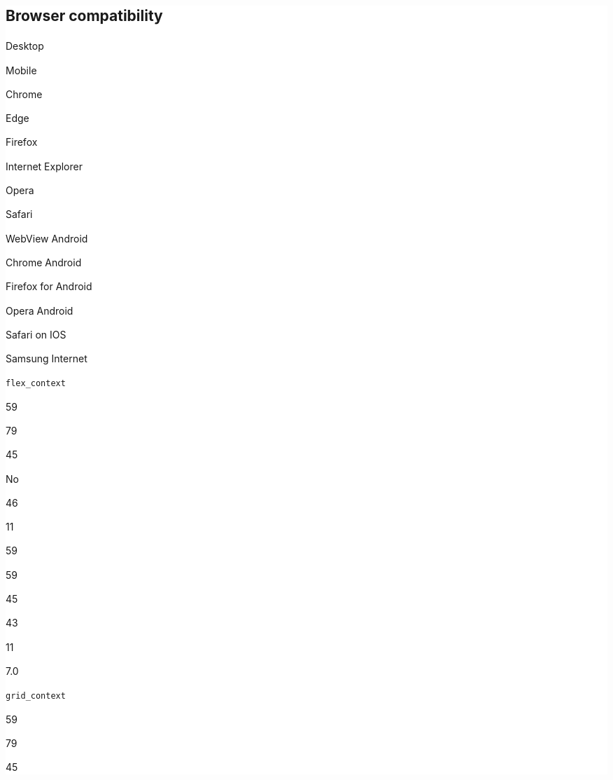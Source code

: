 ## Browser compatibility

Desktop

Mobile

Chrome

Edge

Firefox

Internet Explorer

Opera

Safari

WebView Android

Chrome Android

Firefox for Android

Opera Android

Safari on IOS

Samsung Internet

`flex_context`

59

79

45

No

46

11

59

59

45

43

11

7.0

`grid_context`

59

79

45
